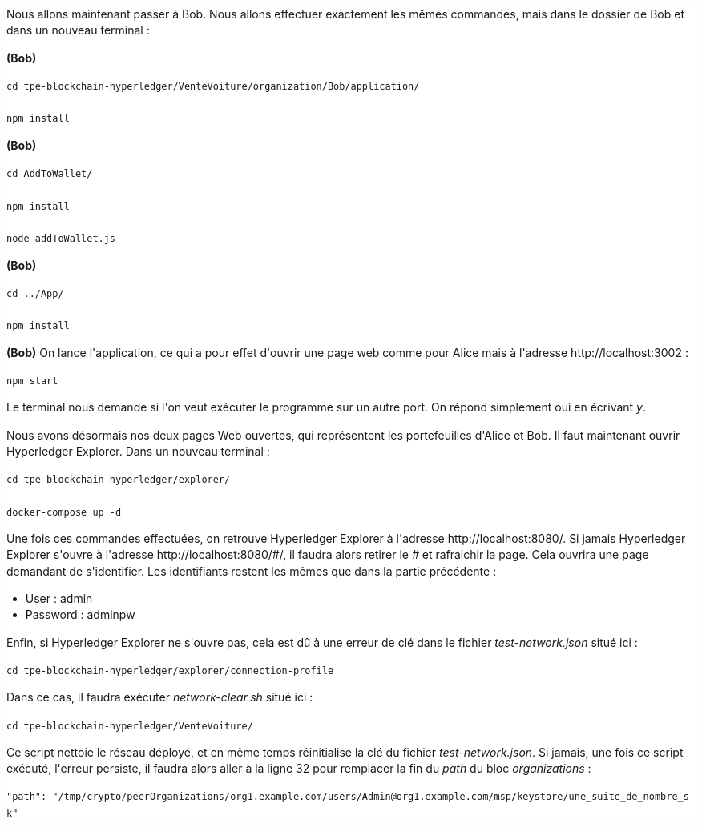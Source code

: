 Nous allons maintenant passer à Bob. Nous allons effectuer exactement les mêmes commandes, mais dans le dossier de Bob et dans un nouveau terminal :

**(Bob)**

    cd tpe-blockchain-hyperledger/VenteVoiture/organization/Bob/application/

    npm install

**(Bob)**

    cd AddToWallet/

    npm install

    node addToWallet.js

**(Bob)**

    cd ../App/

    npm install

**(Bob)** On lance l'application, ce qui a pour effet d'ouvrir une page web comme pour Alice mais à l'adresse http://localhost:3002 :

    npm start

Le terminal nous demande si l'on veut exécuter le programme sur un autre port. On répond simplement oui en écrivant *y*.


Nous avons désormais nos deux pages Web ouvertes, qui représentent les portefeuilles d'Alice et Bob. Il faut maintenant ouvrir Hyperledger Explorer. Dans un nouveau terminal :

    cd tpe-blockchain-hyperledger/explorer/

    docker-compose up -d

Une fois ces commandes effectuées, on retrouve Hyperledger Explorer à l'adresse http://localhost:8080/. Si jamais Hyperledger Explorer s'ouvre à l'adresse http://localhost:8080/#/, il faudra alors retirer le *#* et rafraichir la page. Cela ouvrira une page demandant de s'identifier. Les identifiants restent les mêmes que dans la partie précédente :
  * User : admin
  * Password : adminpw

Enfin, si Hyperledger Explorer ne s'ouvre pas, cela est dû à une erreur de clé dans le fichier *test-network.json* situé ici :

    cd tpe-blockchain-hyperledger/explorer/connection-profile

Dans ce cas, il faudra exécuter *network-clear.sh* situé ici :

    cd tpe-blockchain-hyperledger/VenteVoiture/

Ce script nettoie le réseau déployé, et en même temps réinitialise la clé du fichier *test-network.json*. Si jamais, une fois ce script exécuté, l'erreur persiste, il faudra alors aller à la ligne 32 pour remplacer la fin du *path* du bloc *organizations* :

    "path": "/tmp/crypto/peerOrganizations/org1.example.com/users/Admin@org1.example.com/msp/keystore/une_suite_de_nombre_sk"
